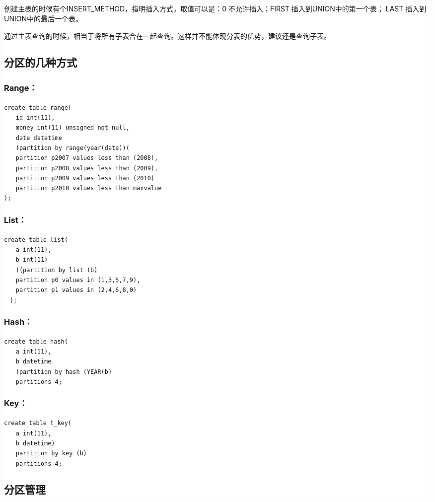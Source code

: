 创建主表的时候有个INSERT_METHOD，指明插入方式，取值可以是：0 不允许插入；FIRST 插入到UNION中的第一个表； LAST 插入到UNION中的最后一个表。

通过主表查询的时候，相当于将所有子表合在一起查询。这样并不能体现分表的优势，建议还是查询子表。

## 分区的几种方式

### Range：

```mysql
create table range( 
　　id int(11), 
　　money int(11) unsigned not null, 
　　date datetime 
　　)partition by range(year(date))( 
　　partition p2007 values less than (2008), 
　　partition p2008 values less than (2009), 
　　partition p2009 values less than (2010) 
　　partition p2010 values less than maxvalue 
);
```

### List：

```mysql
create table list( 
　　a int(11), 
　　b int(11) 
　　)(partition by list (b) 
　　partition p0 values in (1,3,5,7,9), 
　　partition p1 values in (2,4,6,8,0) 
　);
```

### Hash：

```mysql
create table hash( 
　　a int(11), 
　　b datetime 
　　)partition by hash (YEAR(b) 
　　partitions 4;
```

### Key：

```mysql
create table t_key( 
　　a int(11), 
　　b datetime) 
　　partition by key (b) 
　　partitions 4;
```

## 分区管理
